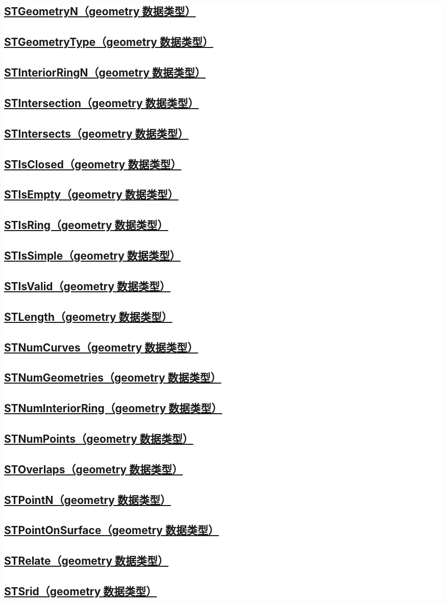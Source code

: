 ## [STGeometryN（geometry 数据类型）](stgeometryn-geometry-data-type.md)  
## [STGeometryType（geometry 数据类型）](stgeometrytype-geometry-data-type.md)  
## [STInteriorRingN（geometry 数据类型）](stinteriorringn-geometry-data-type.md)  
## [STIntersection（geometry 数据类型）](stintersection-geometry-data-type.md)  
## [STIntersects（geometry 数据类型）](stintersects-geometry-data-type.md)  
## [STIsClosed（geometry 数据类型）](stisclosed-geometry-data-type.md)  
## [STIsEmpty（geometry 数据类型）](stisempty-geometry-data-type.md)  
## [STIsRing（geometry 数据类型）](stisring-geometry-data-type.md)  
## [STIsSimple（geometry 数据类型）](stissimple-geometry-data-type.md)  
## [STIsValid（geometry 数据类型）](stisvalid-geometry-data-type.md)  
## [STLength（geometry 数据类型）](stlength-geometry-data-type.md)  
## [STNumCurves（geometry 数据类型）](stnumcurves-geometry-data-type.md)  
## [STNumGeometries（geometry 数据类型）](stnumgeometries-geometry-data-type.md)  
## [STNumInteriorRing（geometry 数据类型）](stnuminteriorring-geometry-data-type.md)  
## [STNumPoints（geometry 数据类型）](stnumpoints-geometry-data-type.md)  
## [STOverlaps（geometry 数据类型）](stoverlaps-geometry-data-type.md)  
## [STPointN（geometry 数据类型）](stpointn-geometry-data-type.md)  
## [STPointOnSurface（geometry 数据类型）](stpointonsurface-geometry-data-type.md)  
## [STRelate（geometry 数据类型）](strelate-geometry-data-type.md)  
## [STSrid（geometry 数据类型）](stsrid-geometry-data-type.md)  